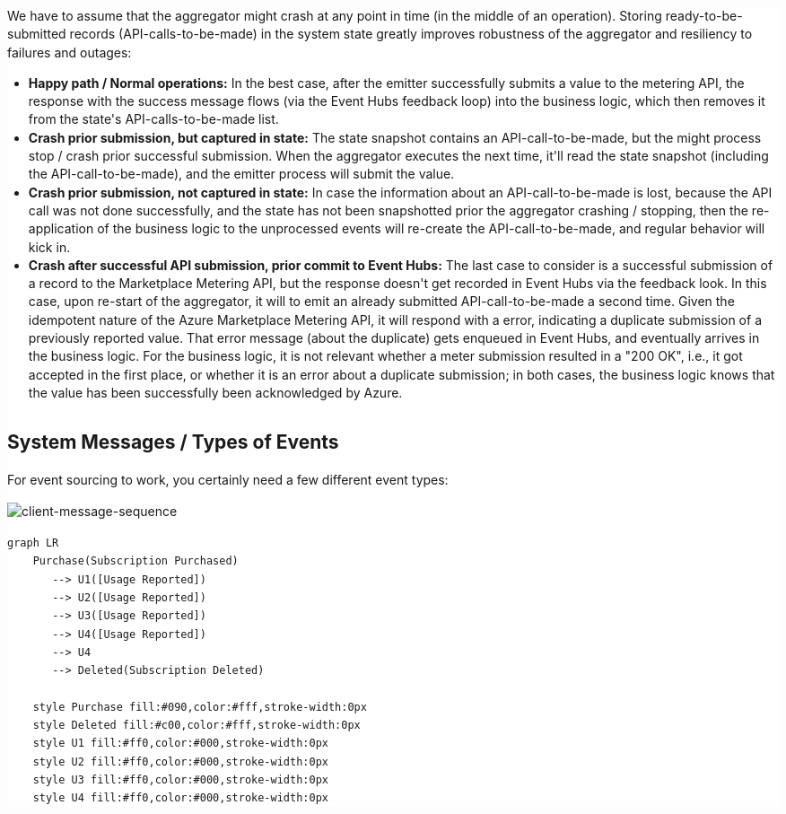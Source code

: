 We have to assume that the aggregator might crash at any point in time (in the middle of an operation).  Storing ready-to-be-submitted records (API-calls-to-be-made) in the system state greatly improves robustness of the aggregator and resiliency to failures and outages:

- **Happy path / Normal operations:** In the best case, after the emitter successfully submits a value to the metering API, the response with the success message flows (via the Event Hubs feedback loop) into the business logic, which then removes it from the state's API-calls-to-be-made list.
- **Crash prior submission, but captured in state:** The state snapshot contains an API-call-to-be-made, but the might process stop / crash prior successful submission. When the aggregator executes the next time, it'll read the state snapshot (including the API-call-to-be-made), and the emitter process will submit the value.
- **Crash prior submission, not captured in state:** In case the information about an API-call-to-be-made is lost, because the API call was not done successfully, and the state has not been snapshotted prior the aggregator crashing / stopping, then the re-application of the business logic to the unprocessed events will re-create the API-call-to-be-made, and regular behavior will kick in.
- **Crash after successful API submission, prior commit to Event Hubs:** The last case to consider is a successful submission of a record to the Marketplace Metering API, but the response doesn't get recorded in Event Hubs via the feedback look. In this case, upon re-start of the aggregator, it will to emit an already submitted API-call-to-be-made a second time. Given the idempotent nature of the Azure Marketplace Metering API, it will respond with a error, indicating a duplicate submission of a previously reported value. That error message (about the duplicate) gets enqueued in Event Hubs, and eventually arrives in the business logic. For the business logic, it is not relevant whether a meter submission resulted in a "200 OK", i.e., it got accepted in the first place, or whether it is an error about a duplicate submission; in both cases, the business logic knows that the value has been successfully been acknowledged by Azure.




## System Messages / Types of Events

For event sourcing to work, you certainly need a few different event types:

![client-message-sequence](images/client-message-sequence.drawio.svg)


```mermaid
graph LR
	Purchase(Subscription Purchased) 
	   --> U1([Usage Reported])
	   --> U2([Usage Reported])
	   --> U3([Usage Reported])
	   --> U4([Usage Reported])
       --> U4
	   --> Deleted(Subscription Deleted)
	
	style Purchase fill:#090,color:#fff,stroke-width:0px
	style Deleted fill:#c00,color:#fff,stroke-width:0px
	style U1 fill:#ff0,color:#000,stroke-width:0px
	style U2 fill:#ff0,color:#000,stroke-width:0px
	style U3 fill:#ff0,color:#000,stroke-width:0px
    style U4 fill:#ff0,color:#000,stroke-width:0px
```
